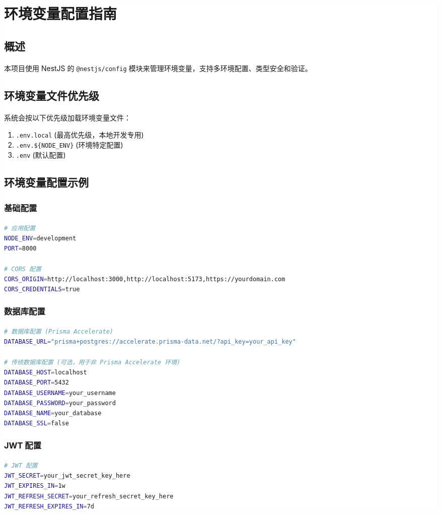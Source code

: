 # 环境变量配置指南

## 概述

本项目使用 NestJS 的 `@nestjs/config` 模块来管理环境变量，支持多环境配置、类型安全和验证。

## 环境变量文件优先级

系统会按以下优先级加载环境变量文件：

1. `.env.local` (最高优先级，本地开发专用)
2. `.env.${NODE_ENV}` (环境特定配置)
3. `.env` (默认配置)

## 环境变量配置示例

### 基础配置

```bash
# 应用配置
NODE_ENV=development
PORT=8000

# CORS 配置
CORS_ORIGIN=http://localhost:3000,http://localhost:5173,https://yourdomain.com
CORS_CREDENTIALS=true
```

### 数据库配置

```bash
# 数据库配置 (Prisma Accelerate)
DATABASE_URL="prisma+postgres://accelerate.prisma-data.net/?api_key=your_api_key"

# 传统数据库配置 (可选，用于非 Prisma Accelerate 环境)
DATABASE_HOST=localhost
DATABASE_PORT=5432
DATABASE_USERNAME=your_username
DATABASE_PASSWORD=your_password
DATABASE_NAME=your_database
DATABASE_SSL=false
```

### JWT 配置

```bash
# JWT 配置
JWT_SECRET=your_jwt_secret_key_here
JWT_EXPIRES_IN=1w
JWT_REFRESH_SECRET=your_refresh_secret_key_here
JWT_REFRESH_EXPIRES_IN=7d
```
